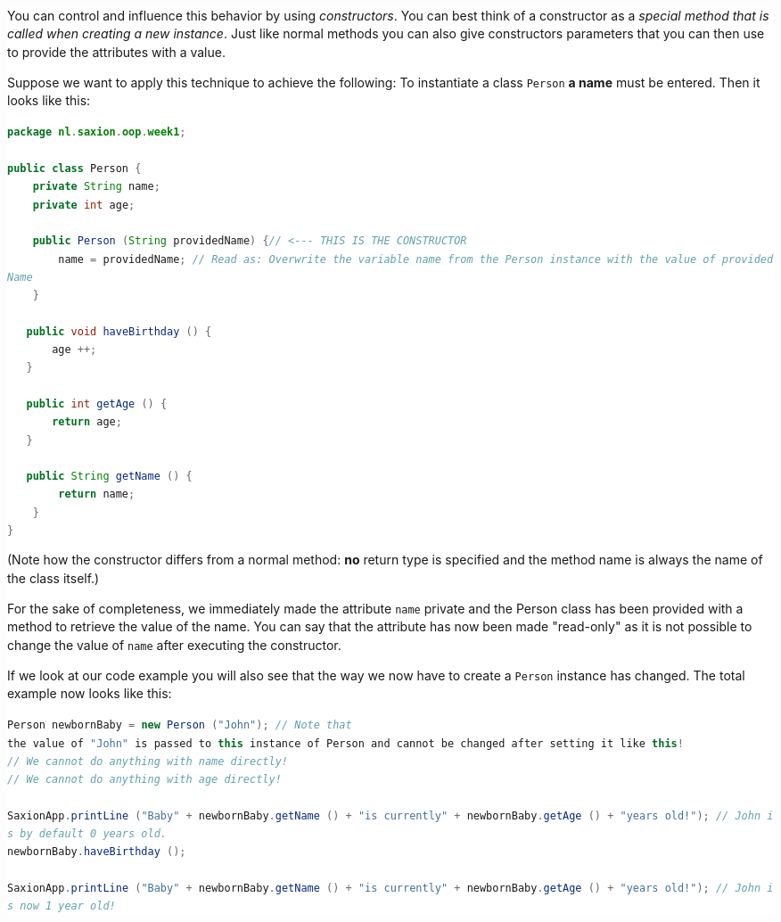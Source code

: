 You can control and influence this behavior by using _constructors_. You can best think of a constructor as a _special method that is called when creating a new instance_. Just like normal methods you can also give constructors parameters that you can then use to provide the attributes with a value.

Suppose we want to apply this technique to achieve the following: To instantiate a class `Person` **a name** must be entered. Then it looks like this:

``` java
package nl.saxion.oop.week1;

public class Person {
    private String name;
    private int age;
    
    public Person (String providedName) {// <--- THIS IS THE CONSTRUCTOR
        name = providedName; // Read as: Overwrite the variable name from the Person instance with the value of providedName
    }
    
   public void haveBirthday () {
       age ++;
   }

   public int getAge () {
       return age;
   }

   public String getName () {
        return name;
    }
}
```
(Note how the constructor differs from a normal method: **no** return type is specified and the method name is always the name of the class itself.)

For the sake of completeness, we immediately made the attribute `name` private and the Person class has been provided with a method to retrieve the value of the name. You can say that the attribute has now been made "read-only" as it is not possible to change the value of `name` after executing the constructor.

If we look at our code example you will also see that the way we now have to create a `Person` instance has changed. The total example now looks like this:

``` java
Person newbornBaby = new Person ("John"); // Note that
the value of "John" is passed to this instance of Person and cannot be changed after setting it like this!
// We cannot do anything with name directly!
// We cannot do anything with age directly!

SaxionApp.printLine ("Baby" + newbornBaby.getName () + "is currently" + newbornBaby.getAge () + "years old!"); // John is by default 0 years old.
newbornBaby.haveBirthday ();

SaxionApp.printLine ("Baby" + newbornBaby.getName () + "is currently" + newbornBaby.getAge () + "years old!"); // John is now 1 year old!
```
